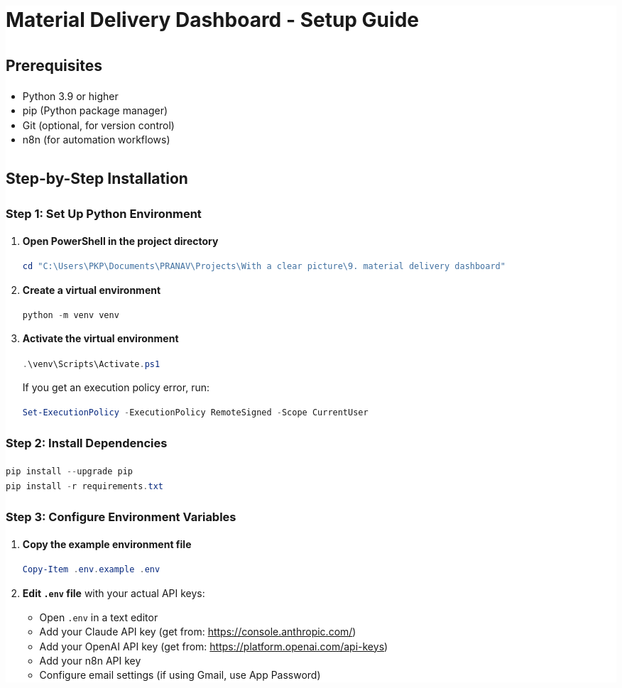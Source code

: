 # Material Delivery Dashboard - Setup Guide

## Prerequisites

- Python 3.9 or higher
- pip (Python package manager)
- Git (optional, for version control)
- n8n (for automation workflows)

## Step-by-Step Installation

### Step 1: Set Up Python Environment

1. **Open PowerShell in the project directory**
   ```powershell
   cd "C:\Users\PKP\Documents\PRANAV\Projects\With a clear picture\9. material delivery dashboard"
   ```

2. **Create a virtual environment**
   ```powershell
   python -m venv venv
   ```

3. **Activate the virtual environment**
   ```powershell
   .\venv\Scripts\Activate.ps1
   ```
   
   If you get an execution policy error, run:
   ```powershell
   Set-ExecutionPolicy -ExecutionPolicy RemoteSigned -Scope CurrentUser
   ```

### Step 2: Install Dependencies

```powershell
pip install --upgrade pip
pip install -r requirements.txt
```

### Step 3: Configure Environment Variables

1. **Copy the example environment file**
   ```powershell
   Copy-Item .env.example .env
   ```

2. **Edit `.env` file** with your actual API keys:
   - Open `.env` in a text editor
   - Add your Claude API key (get from: https://console.anthropic.com/)
   - Add your OpenAI API key (get from: https://platform.openai.com/api-keys)
   - Add your n8n API key
   - Configure email settings (if using Gmail, use App Password)
